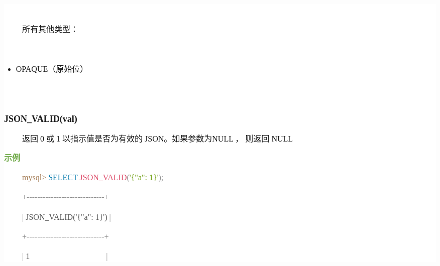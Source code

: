 <p style='margin-left:.375in;font-family:"Comic Sans MS";font-size:
12.0pt'>&nbsp;</p>

<p style='margin-left:.375in;font-family:"Microsoft YaHei UI";
font-size:12.0pt'>所有其他类型：</p>

<p style='margin-left:.375in;font-family:"Comic Sans MS";font-size:
12.0pt'>&nbsp;</p>

<ul type=disc style='direction:ltr;unicode-bidi:embed;margin-top:0in;
 margin-bottom:0in'>
 <li style='margin-top:0;margin-bottom:0;vertical-align:middle'><span
     style='font-family:"Comic Sans MS";font-size:12.0pt'>OPAQUE</span><span
     style='font-family:"Microsoft YaHei UI";font-size:12.0pt'>（原始位）</span></li>
</ul>

<p style='margin-left:.375in;margin-top:0pt;margin-bottom:11pt;font-family:
"Comic Sans MS";font-size:12.0pt'>&nbsp;</p>

<p style='margin-left:.375in;margin-top:0pt;margin-bottom:11pt;font-family:
"Comic Sans MS";font-size:12.0pt'>&nbsp;</p>

<p style='margin-top:0pt;margin-bottom:11pt;font-family:"Comic Sans MS";
font-size:13.5pt'><span style='font-weight:bold'>JSON_VALID(val)</span></p>

<p style='margin-left:.375in;margin-top:0pt;margin-bottom:11pt;font-size:12.0pt'><span
style='font-family:"Microsoft YaHei UI"'>返回</span><span style='font-family:
"Comic Sans MS"'> 0 </span><span style='font-family:"Microsoft YaHei UI"'>或</span><span
style='font-family:"Comic Sans MS"'> 1 </span><span style='font-family:"Microsoft YaHei UI"'>以指示值是否为有效的</span><span
style='font-family:"Comic Sans MS"'> JSON</span><span style='font-family:"Microsoft YaHei UI"'>。如果参数为</span><span
style='font-family:"Comic Sans MS"'>NULL </span><span style='font-family:"Microsoft YaHei UI"'>，
则返回</span><span style='font-family:"Comic Sans MS"'> NULL</span></p>

<p style='margin-top:0pt;margin-bottom:11pt;font-family:"Microsoft YaHei UI";
font-size:12.0pt;color:#6DA845'><span style='font-weight:bold'>示例</span></p>

<p style='margin-left:.375in;font-family:"Comic Sans MS";font-size:
12.0pt'><span style='color:#A67F59'>mysql&gt; </span><span style='color:#0077AA'>SELECT
</span><span style='color:#DD4A68'>JSON_VALID</span><span style='color:#909090'>(</span><span
style='color:#669900'>'{&quot;a&quot;: 1}'</span><span style='color:#909090'>);</span></p>

<p style='margin-left:.375in;font-family:"Comic Sans MS";font-size:
12.0pt;color:#909090'>+-----------------------------+</p>

<p style='margin-left:.375in;font-family:"Comic Sans MS";font-size:
12.0pt'><span style='color:#909090'>|</span><span style='color:#555555'>
JSON_VALID('{&quot;a&quot;: 1}') </span><span style='color:#909090'>|</span></p>

<p style='margin-left:.375in;font-family:"Comic Sans MS";font-size:
12.0pt;color:#909090'>+-----------------------------+</p>

<p style='margin-left:.375in;font-family:"Comic Sans MS";font-size:
12.0pt'><span style='color:#909090' lang=zh-CN>|</span><span style='color:#555555'
lang=zh-CN> 1 </span><span style='color:#555555' lang=en-US><span
style='mso-spacerun:yes'>                                     </span></span><span
style='color:#909090' lang=zh-CN>|</span></p>
